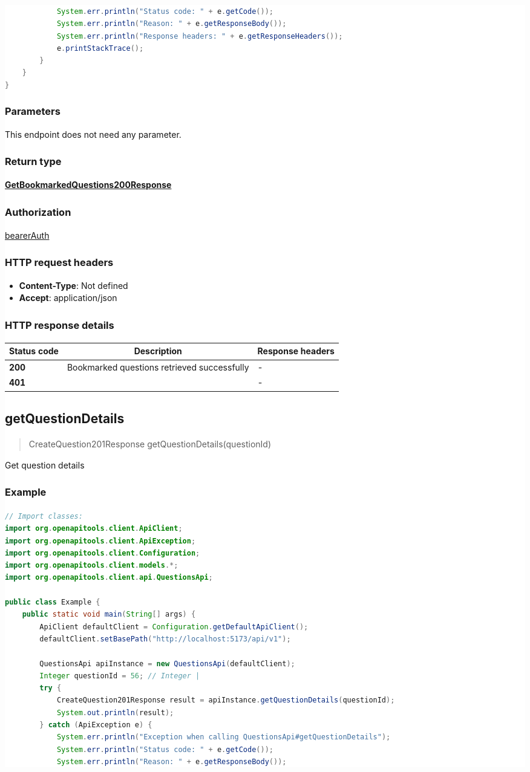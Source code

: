 ```java
            System.err.println("Status code: " + e.getCode());
            System.err.println("Reason: " + e.getResponseBody());
            System.err.println("Response headers: " + e.getResponseHeaders());
            e.printStackTrace();
        }
    }
}
```

### Parameters

This endpoint does not need any parameter.

### Return type

[**GetBookmarkedQuestions200Response**](GetBookmarkedQuestions200Response.md)

### Authorization

[bearerAuth](../README.md#bearerAuth)

### HTTP request headers

- **Content-Type**: Not defined
- **Accept**: application/json


### HTTP response details
| Status code | Description | Response headers |
|-------------|-------------|------------------|
| **200** | Bookmarked questions retrieved successfully |  -  |
| **401** |  |  -  |


## getQuestionDetails

> CreateQuestion201Response getQuestionDetails(questionId)

Get question details

### Example

```java
// Import classes:
import org.openapitools.client.ApiClient;
import org.openapitools.client.ApiException;
import org.openapitools.client.Configuration;
import org.openapitools.client.models.*;
import org.openapitools.client.api.QuestionsApi;

public class Example {
    public static void main(String[] args) {
        ApiClient defaultClient = Configuration.getDefaultApiClient();
        defaultClient.setBasePath("http://localhost:5173/api/v1");

        QuestionsApi apiInstance = new QuestionsApi(defaultClient);
        Integer questionId = 56; // Integer | 
        try {
            CreateQuestion201Response result = apiInstance.getQuestionDetails(questionId);
            System.out.println(result);
        } catch (ApiException e) {
            System.err.println("Exception when calling QuestionsApi#getQuestionDetails");
            System.err.println("Status code: " + e.getCode());
            System.err.println("Reason: " + e.getResponseBody());
```